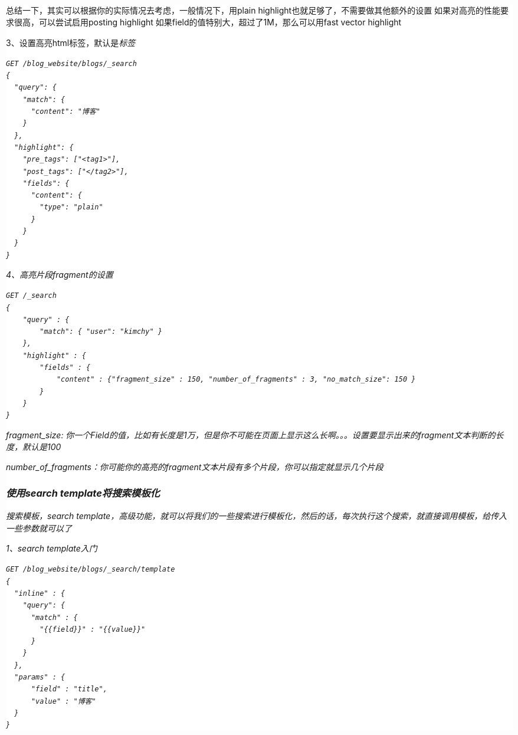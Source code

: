 总结一下，其实可以根据你的实际情况去考虑，一般情况下，用plain highlight也就足够了，不需要做其他额外的设置
如果对高亮的性能要求很高，可以尝试启用posting highlight
如果field的值特别大，超过了1M，那么可以用fast vector highlight

3、设置高亮html标签，默认是<em>标签

    GET /blog_website/blogs/_search 
    {
      "query": {
        "match": {
          "content": "博客"
        }
      },
      "highlight": {
        "pre_tags": ["<tag1>"],
        "post_tags": ["</tag2>"], 
        "fields": {
          "content": {
            "type": "plain"
          }
        }
      }
    }

4、高亮片段fragment的设置

    GET /_search
    {
        "query" : {
            "match": { "user": "kimchy" }
        },
        "highlight" : {
            "fields" : {
                "content" : {"fragment_size" : 150, "number_of_fragments" : 3, "no_match_size": 150 }
            }
        }
    }

fragment_size: 你一个Field的值，比如有长度是1万，但是你不可能在页面上显示这么长啊。。。设置要显示出来的fragment文本判断的长度，默认是100

number_of_fragments：你可能你的高亮的fragment文本片段有多个片段，你可以指定就显示几个片段



### 使用search template将搜索模板化


搜索模板，search template，高级功能，就可以将我们的一些搜索进行模板化，然后的话，每次执行这个搜索，就直接调用模板，给传入一些参数就可以了


1、search template入门

    GET /blog_website/blogs/_search/template
    {
      "inline" : {
        "query": { 
          "match" : { 
            "{{field}}" : "{{value}}" 
          } 
        }
      },
      "params" : {
          "field" : "title",
          "value" : "博客"
      }
    }
    